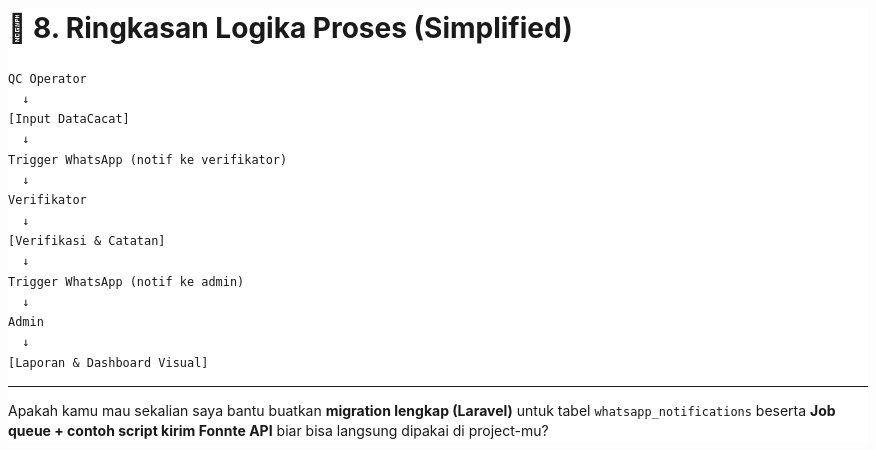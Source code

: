 
# 🧠 **8. Ringkasan Logika Proses (Simplified)**

```text
QC Operator
  ↓
[Input DataCacat]
  ↓
Trigger WhatsApp (notif ke verifikator)
  ↓
Verifikator
  ↓
[Verifikasi & Catatan]
  ↓
Trigger WhatsApp (notif ke admin)
  ↓
Admin
  ↓
[Laporan & Dashboard Visual]
```

---

Apakah kamu mau sekalian saya bantu buatkan **migration lengkap (Laravel)** untuk tabel `whatsapp_notifications` beserta **Job queue + contoh script kirim Fonnte API** biar bisa langsung dipakai di project-mu?
